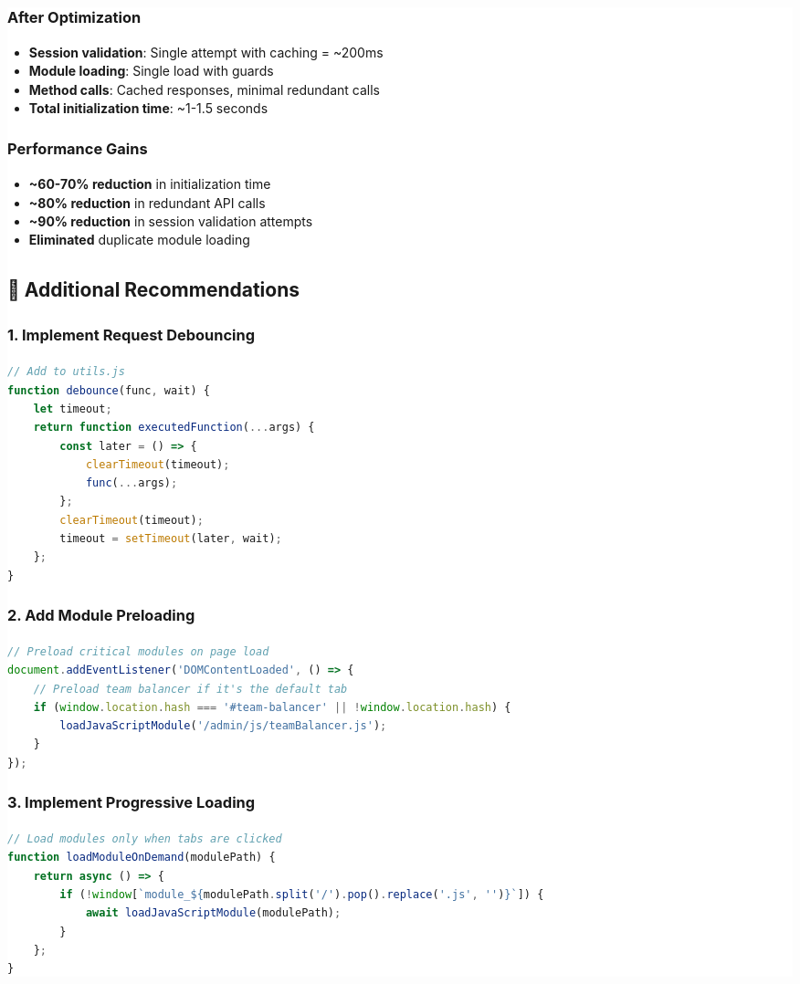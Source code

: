 ### **After Optimization**
- **Session validation**: Single attempt with caching = ~200ms
- **Module loading**: Single load with guards
- **Method calls**: Cached responses, minimal redundant calls
- **Total initialization time**: ~1-1.5 seconds

### **Performance Gains**
- **~60-70% reduction** in initialization time
- **~80% reduction** in redundant API calls
- **~90% reduction** in session validation attempts
- **Eliminated** duplicate module loading

## 🚀 Additional Recommendations

### **1. Implement Request Debouncing**
```javascript
// Add to utils.js
function debounce(func, wait) {
    let timeout;
    return function executedFunction(...args) {
        const later = () => {
            clearTimeout(timeout);
            func(...args);
        };
        clearTimeout(timeout);
        timeout = setTimeout(later, wait);
    };
}
```

### **2. Add Module Preloading**
```javascript
// Preload critical modules on page load
document.addEventListener('DOMContentLoaded', () => {
    // Preload team balancer if it's the default tab
    if (window.location.hash === '#team-balancer' || !window.location.hash) {
        loadJavaScriptModule('/admin/js/teamBalancer.js');
    }
});
```

### **3. Implement Progressive Loading**
```javascript
// Load modules only when tabs are clicked
function loadModuleOnDemand(modulePath) {
    return async () => {
        if (!window[`module_${modulePath.split('/').pop().replace('.js', '')}`]) {
            await loadJavaScriptModule(modulePath);
        }
    };
}
```
